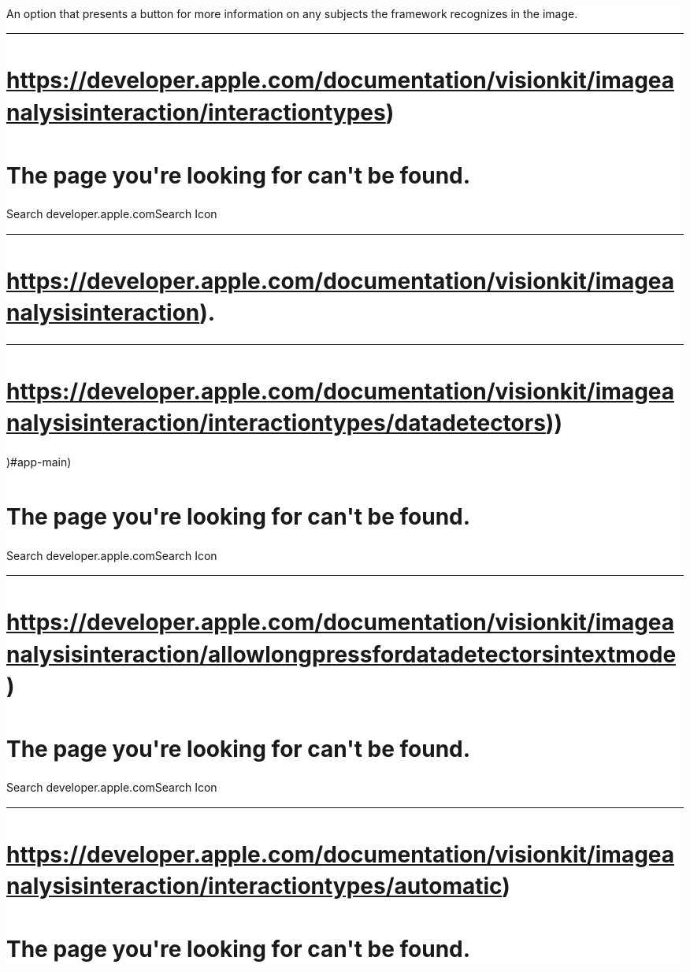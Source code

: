 An option that presents a button for more information on any subjects the framework recognizes in the image.

---

# https://developer.apple.com/documentation/visionkit/imageanalysisinteraction/interactiontypes)

# The page you're looking for can't be found.

Search developer.apple.comSearch Icon

---

# https://developer.apple.com/documentation/visionkit/imageanalysisinteraction).



---

# https://developer.apple.com/documentation/visionkit/imageanalysisinteraction/interactiontypes/datadetectors))

)#app-main)

# The page you're looking for can't be found.

Search developer.apple.comSearch Icon

---

# https://developer.apple.com/documentation/visionkit/imageanalysisinteraction/allowlongpressfordatadetectorsintextmode)

# The page you're looking for can't be found.

Search developer.apple.comSearch Icon

---

# https://developer.apple.com/documentation/visionkit/imageanalysisinteraction/interactiontypes/automatic)

# The page you're looking for can't be found.
